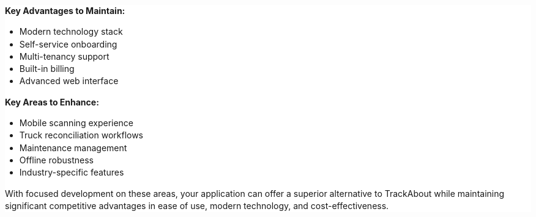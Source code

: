**Key Advantages to Maintain:**
- Modern technology stack
- Self-service onboarding
- Multi-tenancy support
- Built-in billing
- Advanced web interface

**Key Areas to Enhance:**
- Mobile scanning experience
- Truck reconciliation workflows
- Maintenance management
- Offline robustness
- Industry-specific features

With focused development on these areas, your application can offer a superior alternative to TrackAbout while maintaining significant competitive advantages in ease of use, modern technology, and cost-effectiveness. 